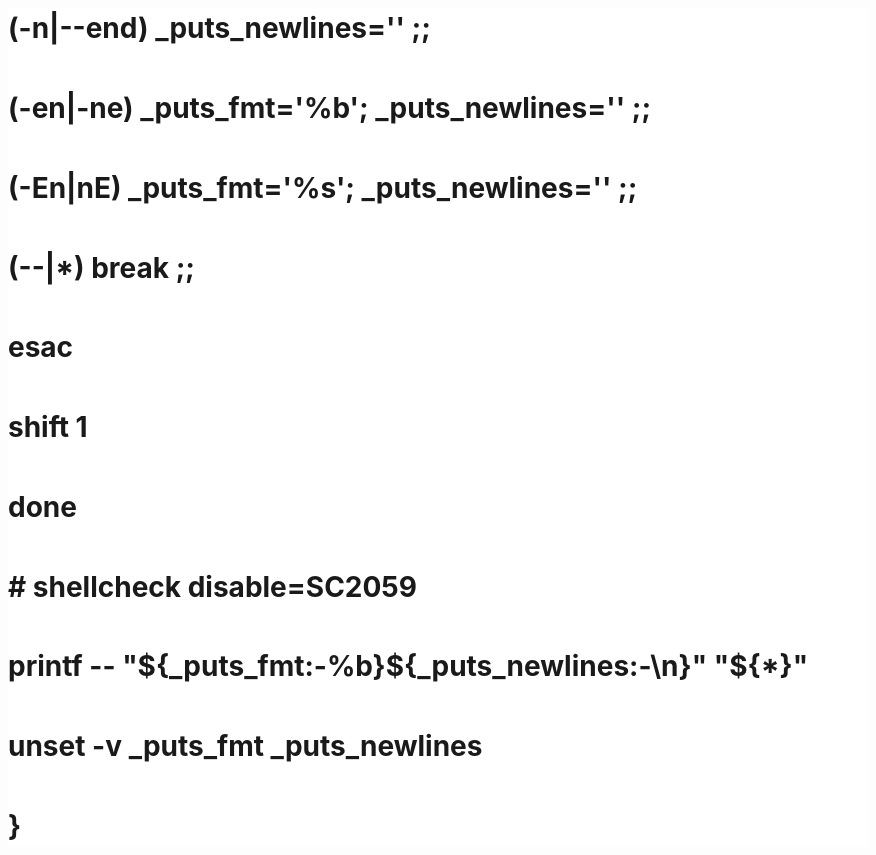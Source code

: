 #             (-n|--end)  _puts_newlines='' ;;
#             (-en|-ne)   _puts_fmt='%b'; _puts_newlines='' ;;
#             (-En|nE)    _puts_fmt='%s'; _puts_newlines='' ;;
#             (--|*)      break ;;
#         esac
#         shift 1
#     done

#     # shellcheck disable=SC2059
#     printf -- "${_puts_fmt:-%b}${_puts_newlines:-\n}" "${*}"
#
#     unset -v _puts_fmt _puts_newlines
# }
